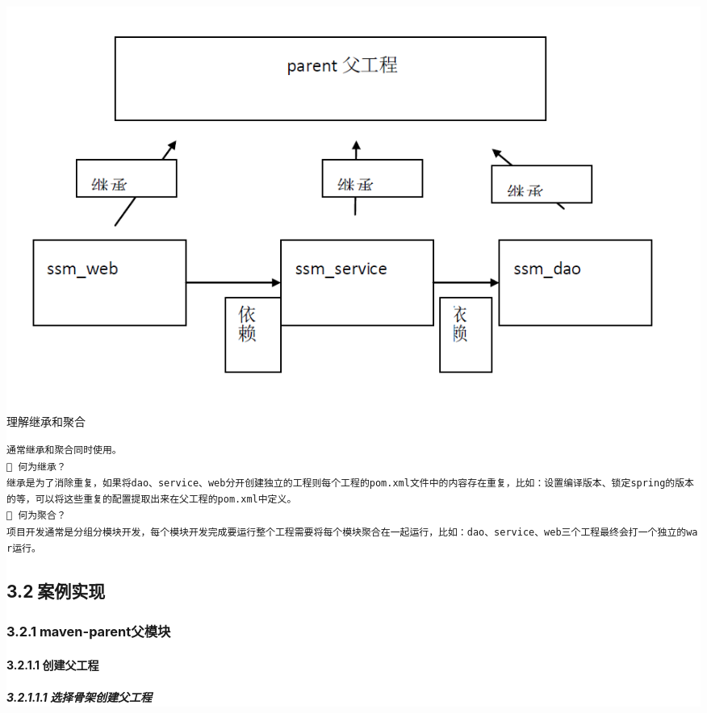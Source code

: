 ![image-20210305093502743](../../../图片/image-20210305093502743.png)

理解继承和聚合

```
通常继承和聚合同时使用。
 何为继承？
继承是为了消除重复，如果将dao、service、web分开创建独立的工程则每个工程的pom.xml文件中的内容存在重复，比如：设置编译版本、锁定spring的版本的等，可以将这些重复的配置提取出来在父工程的pom.xml中定义。
 何为聚合？
项目开发通常是分组分模块开发，每个模块开发完成要运行整个工程需要将每个模块聚合在一起运行，比如：dao、service、web三个工程最终会打一个独立的war运行。
```

## 3.2  案例实现

### 3.2.1   maven-parent父模块

#### 3.2.1.1  创建父工程

##### 3.2.1.1.1  选择骨架创建父工程
